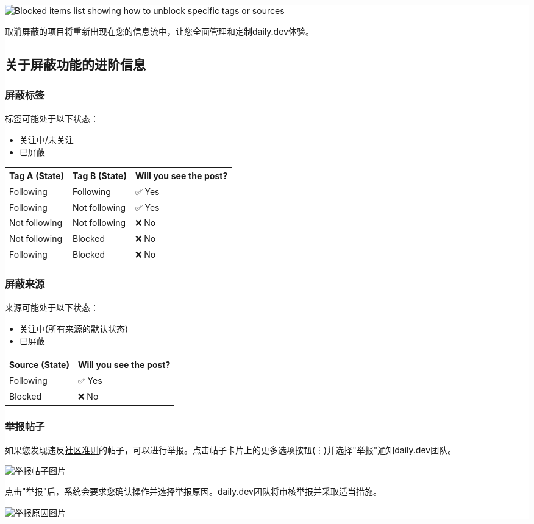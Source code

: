 <img src="https://daily-now-res.cloudinary.com/image/upload/v1724395402/docs-v2/6834f2c7-0884-4ee0-8b07-2bea3fa8de99.png" alt='Blocked items list showing how to unblock specific tags or sources' width="900" height="900" />

取消屏蔽的项目将重新出现在您的信息流中，让您全面管理和定制daily.dev体验。

## 关于屏蔽功能的进阶信息

### 屏蔽标签

标签可能处于以下状态：

* 关注中/未关注
* 已屏蔽

| Tag A (State)     | Tag B (State)     | Will you see the post?     |
|-------------------|-------------------|----------------------------|
| Following         | Following         | ✅ Yes                      |
| Following         | Not following     | ✅ Yes                      |
| Not following     | Not following     | ❌ No                       |
| Not following     | Blocked           | ❌ No                       |
| Following         | Blocked           | ❌ No                       |

### 屏蔽来源

来源可能处于以下状态：

* 关注中(所有来源的默认状态)
* 已屏蔽

| Source (State)    | Will you see the post?     |
|-------------------|----------------------------|
| Following         | ✅ Yes                      |
| Blocked           | ❌ No                       |

### 举报帖子

如果您发现违反[社区准则](https://docs.daily.dev/docs/for-content-creators/content-guidelines)的帖子，可以进行举报。点击帖子卡片上的更多选项按钮(⋮)并选择"举报"通知daily.dev团队。

![举报帖子图片](https://github.com/user-attachments/assets/5d544bf0-7e4d-466b-89f2-4f9e709eece1)

点击"举报"后，系统会要求您确认操作并选择举报原因。daily.dev团队将审核举报并采取适当措施。

![举报原因图片](https://github.com/user-attachments/assets/b274c1ca-e630-4eda-814f-cb730a60afd6)